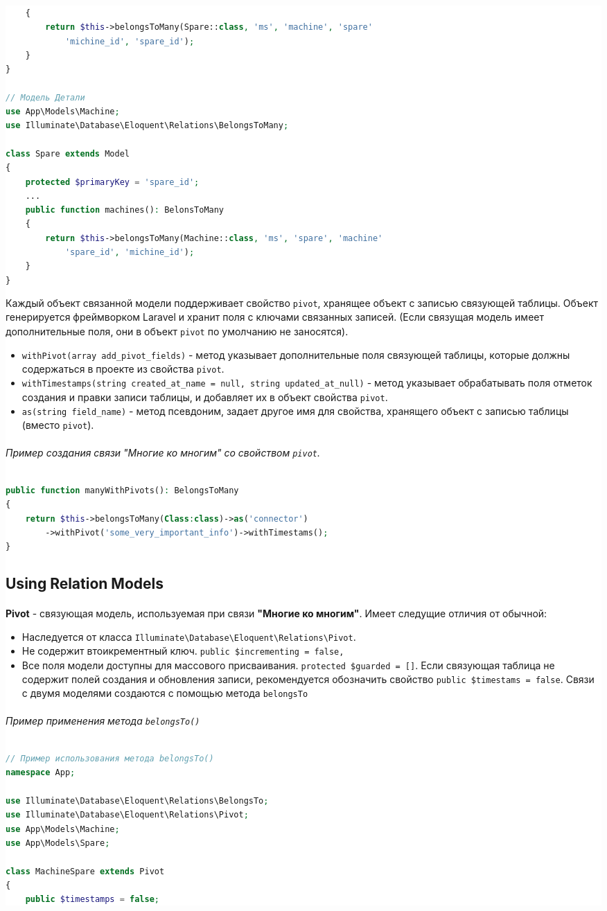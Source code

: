 ``` php
	{
		return $this->belongsToMany(Spare::class, 'ms', 'machine', 'spare'
			'michine_id', 'spare_id');
	}
}

// Модель Детали
use App\Models\Machine;
use Illuminate\Database\Eloquent\Relations\BelongsToMany;

class Spare extends Model
{
	protected $primaryKey = 'spare_id';
	...
	public function machines(): BelonsToMany
	{
		return $this->belongsToMany(Machine::class, 'ms', 'spare', 'machine'
			'spare_id', 'michine_id');
	}
}
```
Каждый объект связанной модели поддерживает свойство `pivot`, хранящее объект с записью связующей таблицы. 
Объект генерируется фреймворком Laravel и хранит поля с ключами связанных записей. (Если связущая модель имеет дополнительные поля, они в объект `pivot` по умолчанию не заносятся).
- `withPivot(array add_pivot_fields)` - метод указывает дополнительные поля связующей таблицы, которые должны содержаться в проекте из свойства `pivot`.
- `withTimestamps(string created_at_name = null, string updated_at_null)` - метод указывает обрабатывать поля отметок создания и правки записи таблицы, и добавляет их в объект свойства `pivot`.
- `as(string field_name)` - метод псевдоним, задает другое имя для свойства, хранящего объект с записью таблицы (вместо `pivot`).
###### Пример создания связи "Многие ко многим" со свойством `pivot`.
``` php
public function manyWithPivots(): BelongsToMany
{
	return $this->belongsToMany(Class:class)->as('connector')
		->withPivot('some_very_important_info')->withTimestams();
}
```
## Using Relation Models
**Pivot** - связующая модель, используемая при связи **"Многие ко многим"**.
Имеет следущие отличия от обычной:
- Наследуется от класса `Illuminate\Database\Eloquent\Relations\Pivot`.
- Не содержит втоикрементный ключ. `public $incrementing = false,`
- Все поля модели доступны для массового присваивания. `protected $guarded = []`.
Если связующая таблица не содержит полей создания и обновления записи, рекомендуется обозначить свойство `public $timestams = false`.
Связи с двумя моделями создаются с помощью метода `belongsTo`
###### Пример применения метода `belongsTo()`
``` php
// Пример использования метода belongsTo()
namespace App;

use Illuminate\Database\Eloquent\Relations\BelongsTo;
use Illuminate\Database\Eloquent\Relations\Pivot;
use App\Models\Machine;
use App\Models\Spare;

class MachineSpare extends Pivot 
{
	public $timestamps = false;
```